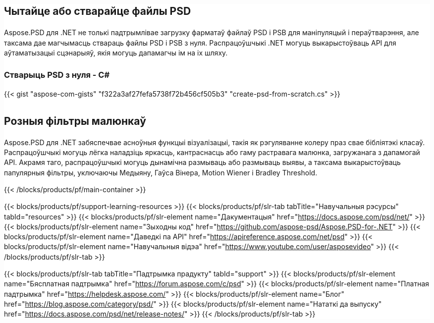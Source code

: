    <div class="col-lg-12">
    <h2 class="h2title">
     Чытайце або стварайце файлы PSD
    </h2>
    <p>
     Aspose.PSD для .NET не толькі падтрымлівае загрузку фарматаў файлаў PSD і PSB для маніпуляцый і пераўтварэння, але таксама дае магчымасць ствараць файлы PSD і PSB з нуля. Распрацоўшчыкі .NET могуць выкарыстоўваць API для аўтаматызацыі сцэнарыяў, якія могуць дапамагчы ім на іх шляху.
    </p>
    <div class="codeblock" id="code">
     <h3>
      Стварыць PSD з нуля - C#
     </h3>
     {{< gist "aspose-com-gists" "f322a3af27fefa5738f72b456cf505b3" "create-psd-from-scratch.cs" >}}
    </div>
   </div>
   <div class="col-lg-12">
    <h2 class="h2title">
     Розныя фільтры малюнкаў
    </h2>
    <p>
     Aspose.PSD для .NET забяспечвае асноўныя функцыі візуалізацыі, такія як рэгуляванне колеру праз свае бібліятэкі класаў. Распрацоўшчыкі могуць лёгка наладзіць яркасць, кантраснасць або гаму растравага малюнка, загружанага з дапамогай API. Акрамя таго, распрацоўшчыкі могуць дынамічна размываць або размываць выявы, а таксама выкарыстоўваць папулярныя фільтры, уключаючы Медыяну, Гаўса Вінера, Motion Wiener і Bradley Threshold.
    </p>
   </div>
  </div>
 </div>
</div>


{{< /blocks/products/pf/main-container >}}


{{< blocks/products/pf/support-learning-resources >}}
{{< blocks/products/pf/slr-tab tabTitle="Навучальныя рэсурсы" tabId="resources" >}}
{{< blocks/products/pf/slr-element name="Дакументацыя" href="https://docs.aspose.com/psd/net/" >}}
{{< blocks/products/pf/slr-element name="Зыходны код" href="https://github.com/aspose-psd/Aspose.PSD-for-.NET" >}}
{{< blocks/products/pf/slr-element name="Даведкі па API" href="https://apireference.aspose.com/net/psd" >}}
{{< blocks/products/pf/slr-element name="Навучальныя відэа" href="https://www.youtube.com/user/asposevideo" >}}
{{< /blocks/products/pf/slr-tab >}}

{{< blocks/products/pf/slr-tab tabTitle="Падтрымка прадукту" tabId="support" >}}
{{< blocks/products/pf/slr-element name="Бясплатная падтрымка" href="https://forum.aspose.com/c/psd" >}}
{{< blocks/products/pf/slr-element name="Платная падтрымка" href="https://helpdesk.aspose.com/" >}}
{{< blocks/products/pf/slr-element name="Блог" href="https://blog.aspose.com/category/psd/" >}}
{{< blocks/products/pf/slr-element name="Нататкі да выпуску" href="https://docs.aspose.com/psd/net/release-notes/" >}}
{{< /blocks/products/pf/slr-tab >}}
